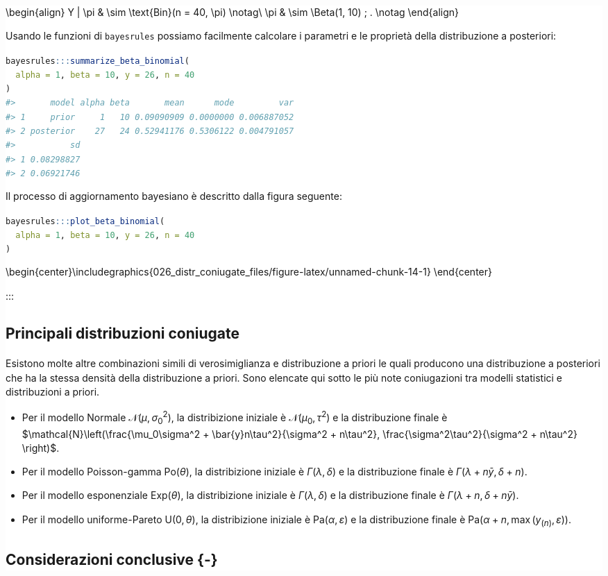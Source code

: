 \begin{align}
Y | \pi & \sim \text{Bin}(n = 40, \pi) \notag\\
\pi & \sim \Beta(1, 10) \; . \notag
\end{align}

Usando le funzioni di `bayesrules` possiamo facilmente calcolare i parametri e le proprietà della distribuzione a posteriori:


```r
bayesrules:::summarize_beta_binomial(
  alpha = 1, beta = 10, y = 26, n = 40
)
#>       model alpha beta       mean      mode         var
#> 1     prior     1   10 0.09090909 0.0000000 0.006887052
#> 2 posterior    27   24 0.52941176 0.5306122 0.004791057
#>           sd
#> 1 0.08298827
#> 2 0.06921746
```

Il processo di aggiornamento bayesiano è descritto dalla figura seguente:


```r
bayesrules:::plot_beta_binomial(
  alpha = 1, beta = 10, y = 26, n = 40
)
```



\begin{center}\includegraphics{026_distr_coniugate_files/figure-latex/unnamed-chunk-14-1} \end{center}

::: 


## Principali distribuzioni coniugate

Esistono molte altre combinazioni simili di verosimiglianza e distribuzione a priori le quali producono una distribuzione a posteriori che ha la stessa densità della distribuzione a priori. Sono elencate qui sotto le più note coniugazioni tra modelli statistici e distribuzioni a priori.

- Per il modello Normale $\mathcal{N}(\mu, \sigma^2_0)$, la distribizione iniziale è $\mathcal{N}(\mu_0, \tau^2)$ e la distribuzione finale è $\mathcal{N}\left(\frac{\mu_0\sigma^2 + \bar{y}n\tau^2}{\sigma^2 + n\tau^2}, \frac{\sigma^2\tau^2}{\sigma^2 + n\tau^2} \right)$.

- Per il modello Poisson-gamma $\text{Po}(\theta)$, la distribizione iniziale è $\Gamma(\lambda, \delta)$ e la distribuzione finale è $\Gamma(\lambda + n \bar{y}, \delta +n)$.

- Per il modello esponenziale $\text{Exp}(\theta)$, la distribizione iniziale è $\Gamma(\lambda, \delta)$ e la distribuzione finale è $\Gamma(\lambda + n, \delta +n\bar{y})$.

- Per il modello uniforme-Pareto $\text{U}(0, \theta)$, la distribizione iniziale è $\text{Pa}(\alpha, \varepsilon)$ e la distribuzione finale è $\text{Pa}(\alpha + n, \max(y_{(n)}, \varepsilon))$.



## Considerazioni conclusive {-}
